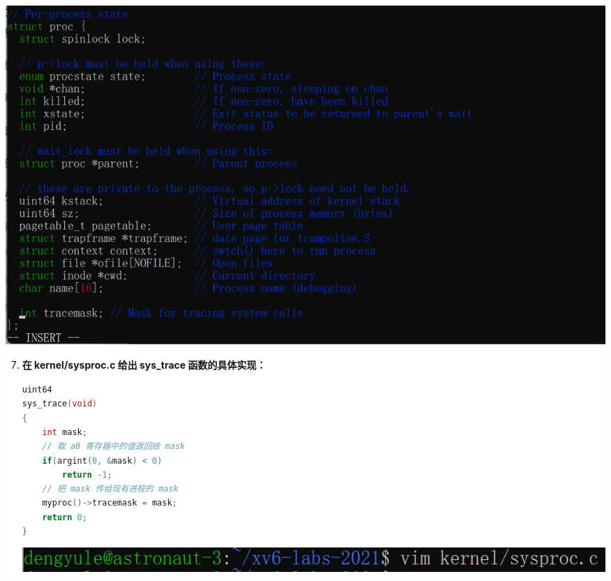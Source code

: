    ![实验步骤](media/image44.png)

7. **在 kernel/sysproc.c 给出 sys_trace 函数的具体实现：**

   ```c
   uint64
   sys_trace(void)
   {
       int mask;
       // 取 a0 寄存器中的值返回给 mask
       if(argint(0, &mask) < 0)
           return -1;
       // 把 mask 传给现有进程的 mask
       myproc()->tracemask = mask;
       return 0;
   }
   ```

   ![实验步骤](media/image45.png)